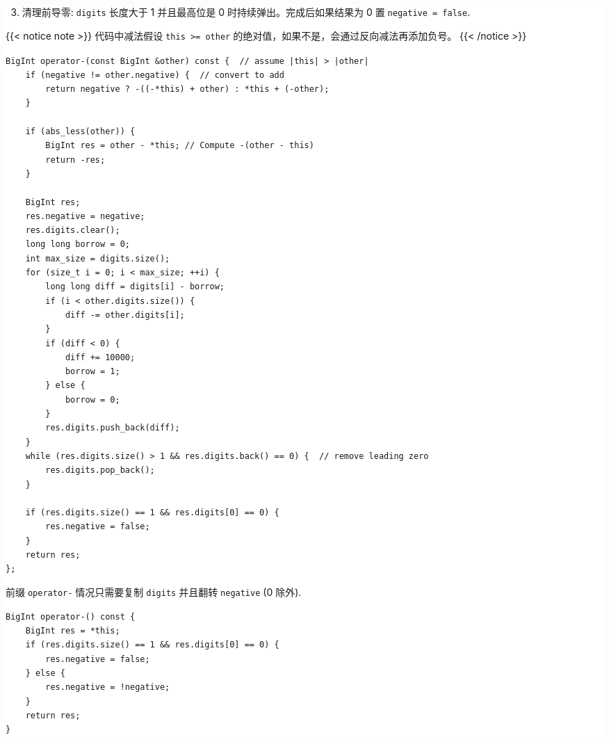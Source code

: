 3. 清理前导零: `digits` 长度大于 1 并且最高位是 0 时持续弹出。完成后如果结果为 0 置 `negative = false`.

{{< notice note >}}
代码中减法假设 `this >= other` 的绝对值，如果不是，会通过反向减法再添加负号。
{{< /notice >}}

```cpp{linenos=true}
BigInt operator-(const BigInt &other) const {  // assume |this| > |other|
    if (negative != other.negative) {  // convert to add
        return negative ? -((-*this) + other) : *this + (-other);
    }

    if (abs_less(other)) {
        BigInt res = other - *this; // Compute -(other - this)
        return -res;
    }

    BigInt res;
    res.negative = negative;
    res.digits.clear();
    long long borrow = 0;
    int max_size = digits.size();
    for (size_t i = 0; i < max_size; ++i) {
        long long diff = digits[i] - borrow;
        if (i < other.digits.size()) {
            diff -= other.digits[i];
        }
        if (diff < 0) {
            diff += 10000;
            borrow = 1;
        } else {
            borrow = 0;
        }
        res.digits.push_back(diff);
    }
    while (res.digits.size() > 1 && res.digits.back() == 0) {  // remove leading zero
        res.digits.pop_back();
    }

    if (res.digits.size() == 1 && res.digits[0] == 0) {
        res.negative = false;
    }
    return res;
};
```

前缀 `operator-` 情况只需要复制 `digits` 并且翻转 `negative` (0 除外).

```cpp{linenos=true}
BigInt operator-() const {
    BigInt res = *this;
    if (res.digits.size() == 1 && res.digits[0] == 0) {
        res.negative = false;
    } else {
        res.negative = !negative;
    }
    return res;
}
```
